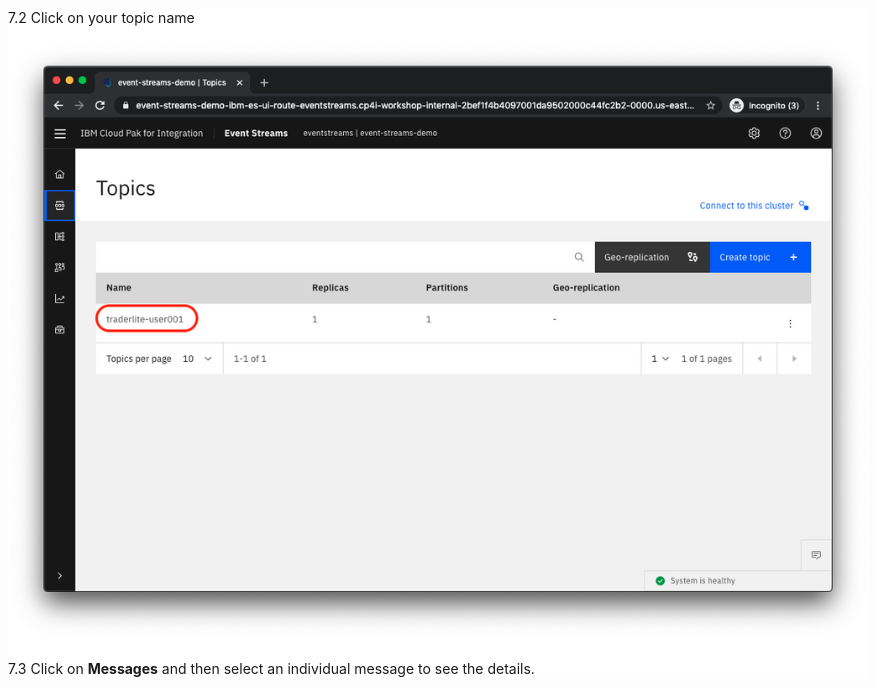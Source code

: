 7.2 Click on your topic name

![Topic Name](images/topic-name.png)

7.3 Click on **Messages** and then select an individual message to see the details.

